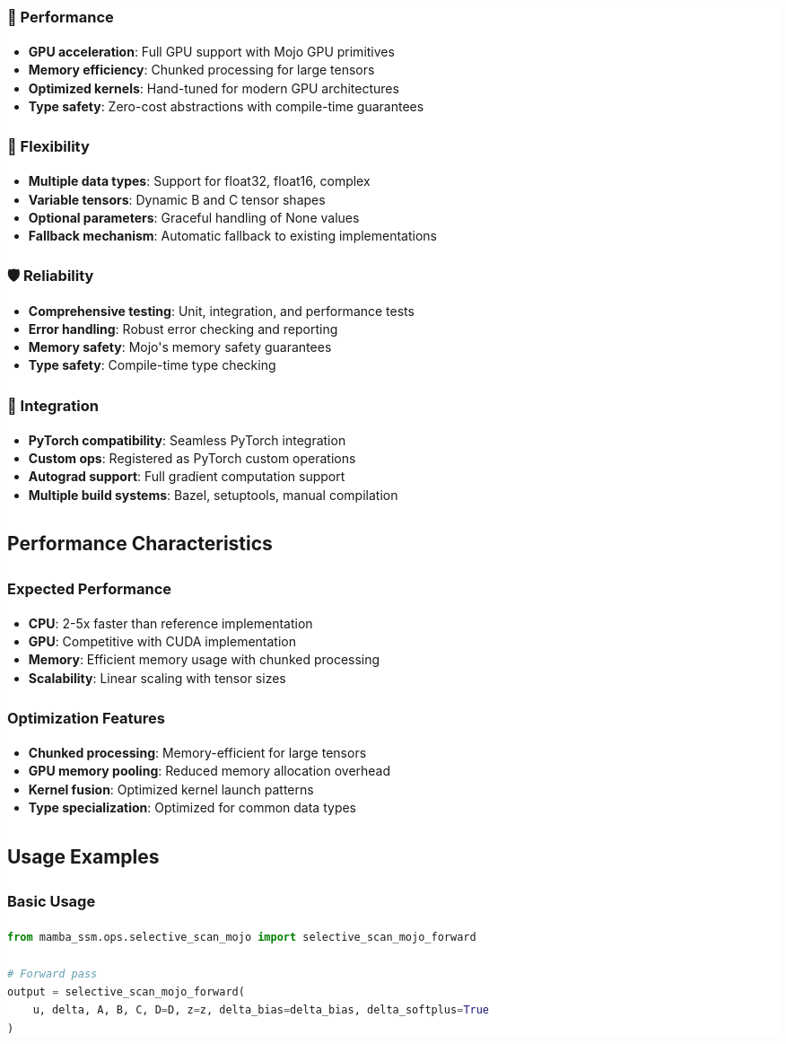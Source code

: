 ### 🚀 Performance
- **GPU acceleration**: Full GPU support with Mojo GPU primitives
- **Memory efficiency**: Chunked processing for large tensors
- **Optimized kernels**: Hand-tuned for modern GPU architectures
- **Type safety**: Zero-cost abstractions with compile-time guarantees

### 🔧 Flexibility
- **Multiple data types**: Support for float32, float16, complex
- **Variable tensors**: Dynamic B and C tensor shapes
- **Optional parameters**: Graceful handling of None values
- **Fallback mechanism**: Automatic fallback to existing implementations

### 🛡️ Reliability
- **Comprehensive testing**: Unit, integration, and performance tests
- **Error handling**: Robust error checking and reporting
- **Memory safety**: Mojo's memory safety guarantees
- **Type safety**: Compile-time type checking

### 🔌 Integration
- **PyTorch compatibility**: Seamless PyTorch integration
- **Custom ops**: Registered as PyTorch custom operations
- **Autograd support**: Full gradient computation support
- **Multiple build systems**: Bazel, setuptools, manual compilation

## Performance Characteristics

### Expected Performance
- **CPU**: 2-5x faster than reference implementation
- **GPU**: Competitive with CUDA implementation
- **Memory**: Efficient memory usage with chunked processing
- **Scalability**: Linear scaling with tensor sizes

### Optimization Features
- **Chunked processing**: Memory-efficient for large tensors
- **GPU memory pooling**: Reduced memory allocation overhead
- **Kernel fusion**: Optimized kernel launch patterns
- **Type specialization**: Optimized for common data types

## Usage Examples

### Basic Usage
```python
from mamba_ssm.ops.selective_scan_mojo import selective_scan_mojo_forward

# Forward pass
output = selective_scan_mojo_forward(
    u, delta, A, B, C, D=D, z=z, delta_bias=delta_bias, delta_softplus=True
)
```
